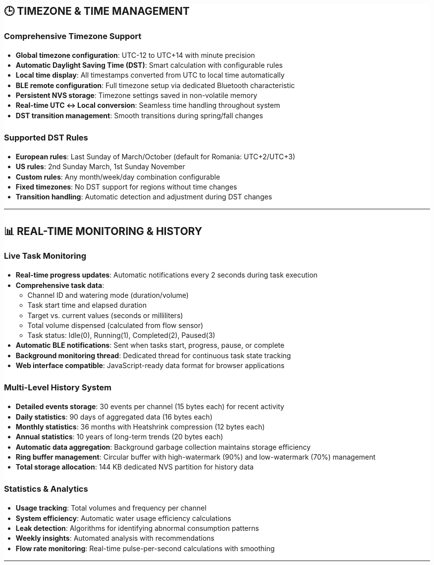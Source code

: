 
## 🕒 **TIMEZONE & TIME MANAGEMENT**

### **Comprehensive Timezone Support**
- **Global timezone configuration**: UTC-12 to UTC+14 with minute precision
- **Automatic Daylight Saving Time (DST)**: Smart calculation with configurable rules
- **Local time display**: All timestamps converted from UTC to local time automatically
- **BLE remote configuration**: Full timezone setup via dedicated Bluetooth characteristic
- **Persistent NVS storage**: Timezone settings saved in non-volatile memory
- **Real-time UTC ↔ Local conversion**: Seamless time handling throughout system
- **DST transition management**: Smooth transitions during spring/fall changes

### **Supported DST Rules**
- **European rules**: Last Sunday of March/October (default for Romania: UTC+2/UTC+3)
- **US rules**: 2nd Sunday March, 1st Sunday November
- **Custom rules**: Any month/week/day combination configurable
- **Fixed timezones**: No DST support for regions without time changes
- **Transition handling**: Automatic detection and adjustment during DST changes

---

## 📊 **REAL-TIME MONITORING & HISTORY**

### **Live Task Monitoring**
- **Real-time progress updates**: Automatic notifications every 2 seconds during task execution
- **Comprehensive task data**:
  - Channel ID and watering mode (duration/volume)
  - Task start time and elapsed duration
  - Target vs. current values (seconds or milliliters)
  - Total volume dispensed (calculated from flow sensor)
  - Task status: Idle(0), Running(1), Completed(2), Paused(3)
- **Automatic BLE notifications**: Sent when tasks start, progress, pause, or complete
- **Background monitoring thread**: Dedicated thread for continuous task state tracking
- **Web interface compatible**: JavaScript-ready data format for browser applications

### **Multi-Level History System**
- **Detailed events storage**: 30 events per channel (15 bytes each) for recent activity
- **Daily statistics**: 90 days of aggregated data (16 bytes each)
- **Monthly statistics**: 36 months with Heatshrink compression (12 bytes each)
- **Annual statistics**: 10 years of long-term trends (20 bytes each)
- **Automatic data aggregation**: Background garbage collection maintains storage efficiency
- **Ring buffer management**: Circular buffer with high-watermark (90%) and low-watermark (70%) management
- **Total storage allocation**: 144 KB dedicated NVS partition for history data

### **Statistics & Analytics**
- **Usage tracking**: Total volumes and frequency per channel
- **System efficiency**: Automatic water usage efficiency calculations
- **Leak detection**: Algorithms for identifying abnormal consumption patterns
- **Weekly insights**: Automated analysis with recommendations
- **Flow rate monitoring**: Real-time pulse-per-second calculations with smoothing

---